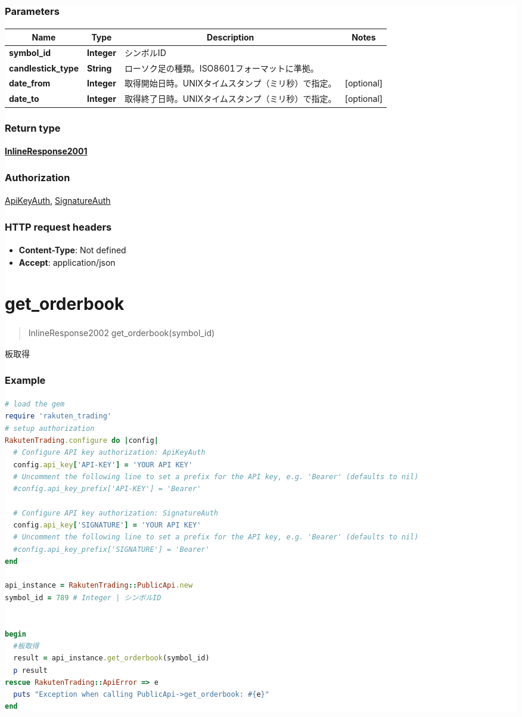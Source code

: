 ### Parameters

Name | Type | Description  | Notes
------------- | ------------- | ------------- | -------------
 **symbol_id** | **Integer**| シンボルID | 
 **candlestick_type** | **String**| ローソク足の種類。ISO8601フォーマットに準拠。 | 
 **date_from** | **Integer**| 取得開始日時。UNIXタイムスタンプ（ミリ秒）で指定。 | [optional] 
 **date_to** | **Integer**| 取得終了日時。UNIXタイムスタンプ（ミリ秒）で指定。 | [optional] 

### Return type

[**InlineResponse2001**](InlineResponse2001.md)

### Authorization

[ApiKeyAuth](../README.md#ApiKeyAuth), [SignatureAuth](../README.md#SignatureAuth)

### HTTP request headers

 - **Content-Type**: Not defined
 - **Accept**: application/json



# **get_orderbook**
> InlineResponse2002 get_orderbook(symbol_id)

板取得

### Example
```ruby
# load the gem
require 'rakuten_trading'
# setup authorization
RakutenTrading.configure do |config|
  # Configure API key authorization: ApiKeyAuth
  config.api_key['API-KEY'] = 'YOUR API KEY'
  # Uncomment the following line to set a prefix for the API key, e.g. 'Bearer' (defaults to nil)
  #config.api_key_prefix['API-KEY'] = 'Bearer'

  # Configure API key authorization: SignatureAuth
  config.api_key['SIGNATURE'] = 'YOUR API KEY'
  # Uncomment the following line to set a prefix for the API key, e.g. 'Bearer' (defaults to nil)
  #config.api_key_prefix['SIGNATURE'] = 'Bearer'
end

api_instance = RakutenTrading::PublicApi.new
symbol_id = 789 # Integer | シンボルID


begin
  #板取得
  result = api_instance.get_orderbook(symbol_id)
  p result
rescue RakutenTrading::ApiError => e
  puts "Exception when calling PublicApi->get_orderbook: #{e}"
end
```
